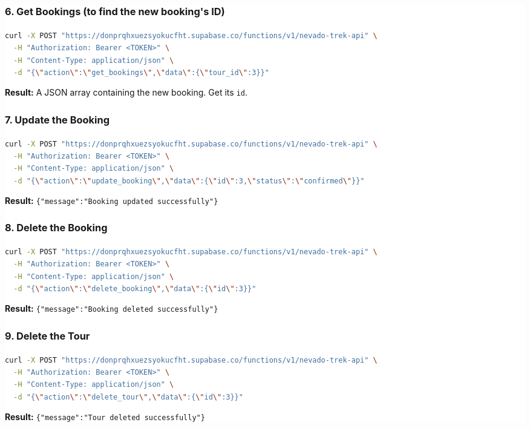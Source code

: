 ### 6. Get Bookings (to find the new booking's ID)
```bash
curl -X POST "https://donprqhxuezsyokucfht.supabase.co/functions/v1/nevado-trek-api" \
  -H "Authorization: Bearer <TOKEN>" \
  -H "Content-Type: application/json" \
  -d "{\"action\":\"get_bookings\",\"data\":{\"tour_id\":3}}"
```
**Result:** A JSON array containing the new booking. Get its `id`.

### 7. Update the Booking
```bash
curl -X POST "https://donprqhxuezsyokucfht.supabase.co/functions/v1/nevado-trek-api" \
  -H "Authorization: Bearer <TOKEN>" \
  -H "Content-Type: application/json" \
  -d "{\"action\":\"update_booking\",\"data\":{\"id\":3,\"status\":\"confirmed\"}}"
```
**Result:** `{"message":"Booking updated successfully"}`

### 8. Delete the Booking
```bash
curl -X POST "https://donprqhxuezsyokucfht.supabase.co/functions/v1/nevado-trek-api" \
  -H "Authorization: Bearer <TOKEN>" \
  -H "Content-Type: application/json" \
  -d "{\"action\":\"delete_booking\",\"data\":{\"id\":3}}"
```
**Result:** `{"message":"Booking deleted successfully"}`

### 9. Delete the Tour
```bash
curl -X POST "https://donprqhxuezsyokucfht.supabase.co/functions/v1/nevado-trek-api" \
  -H "Authorization: Bearer <TOKEN>" \
  -H "Content-Type: application/json" \
  -d "{\"action\":\"delete_tour\",\"data\":{\"id\":3}}"
```
**Result:** `{"message":"Tour deleted successfully"}`
